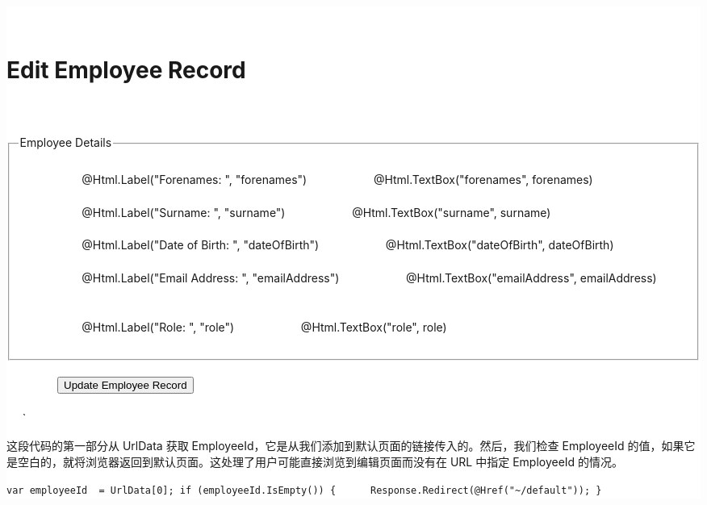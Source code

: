 <!DOCTYPE html>

<html lang="en">
    <head>
        <meta charset="utf-8" />
        <title>Edit Employee Record</title>
        <style>
            fieldset { margin: 0.5em 0; padding: 0.4em; }
            fieldset div { clear: left; padding: 0.3em 0; }
            fieldset label { float: left; width: 7em; text-align: right;
                             padding-right: 0.4em; }
            legend { text-transform:uppercase; font-weight:bold; }
        </style>
    </head>
    <body>
        <h1>Edit Employee Record</h1>
        <form action="" method="post">
            <fieldset>
                <legend>Employee Details</legend>
                 <div>
                    @Html.Label("Forenames: ", "forenames")
                    @Html.TextBox("forenames", forenames)
                </div>
                <div>
                    @Html.Label("Surname: ", "surname")
                    @Html.TextBox("surname", surname)
                </div>
                <div>
                    @Html.Label("Date of Birth: ", "dateOfBirth")
                    @Html.TextBox("dateOfBirth", dateOfBirth)
                </div>
                <div>
                    @Html.Label("Email Address: ", "emailAddress")
                    @Html.TextBox("emailAddress", emailAddress)
                </div>
                <div>
                    @Html.Label("Role: ", "role")
                    @Html.TextBox("role", role)
                </div>
            </fieldset>
            <div>
                <input type="submit" value="Update Employee Record" />
            </div>
        </form>
    </body>
</html>`

这段代码的第一部分从 UrlData 获取 EmployeeId，它是从我们添加到默认页面的链接传入的。然后，我们检查 EmployeeId 的值，如果它是空白的，就将浏览器返回到默认页面。这处理了用户可能直接浏览到编辑页面而没有在 URL 中指定 EmployeeId 的情况。

`var employeeId  = UrlData[0];
if (employeeId.IsEmpty()) {
     Response.Redirect(@Href("~/default"));
}`
